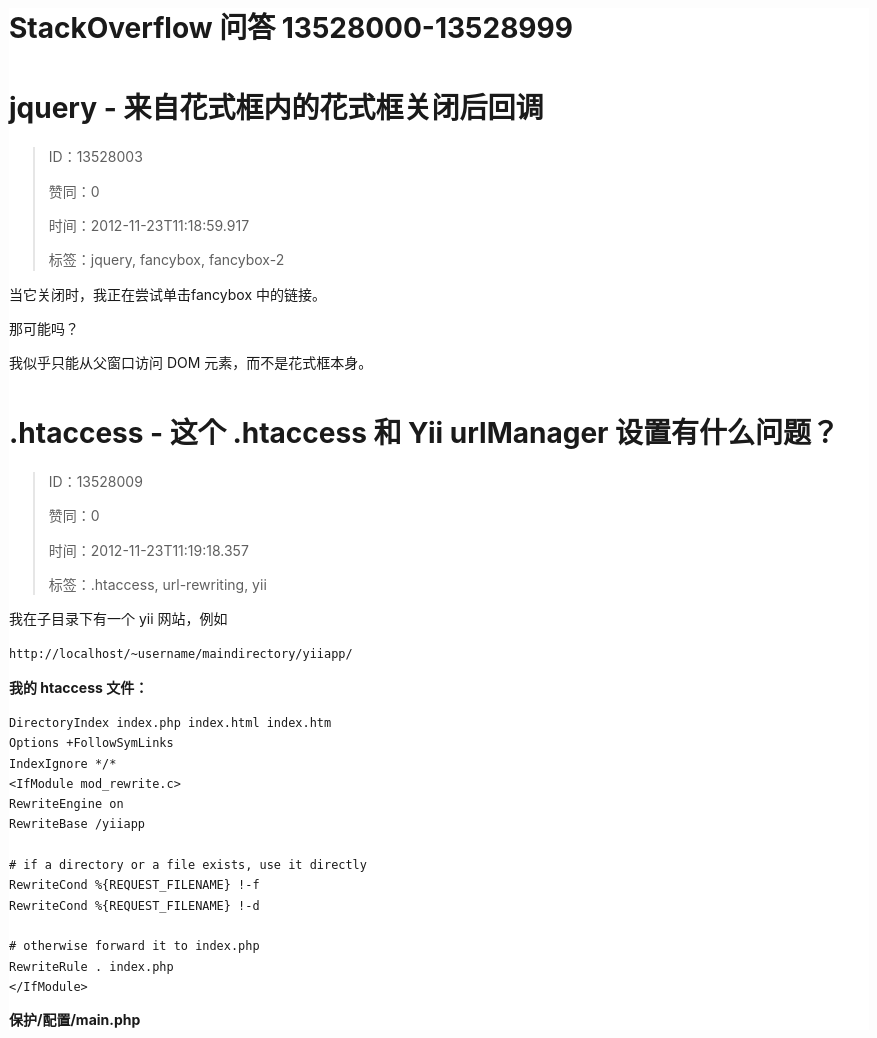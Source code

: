 # StackOverflow 问答 13528000-13528999

# jquery - 来自花式框内的花式框关闭后回调

> ID：13528003
> 
> 赞同：0
> 
> 时间：2012-11-23T11:18:59.917
> 
> 标签：jquery, fancybox, fancybox-2

当它关闭时，我正在尝试单击fancybox 中的链接。

那可能吗？

我似乎只能从父窗口访问 DOM 元素，而不是花式框本身。

# .htaccess - 这个 .htaccess 和 Yii urlManager 设置有什么问题？

> ID：13528009
> 
> 赞同：0
> 
> 时间：2012-11-23T11:19:18.357
> 
> 标签：.htaccess, url-rewriting, yii

我在子目录下有一个 yii 网站，例如

`http://localhost/~username/maindirectory/yiiapp/`

**我的 htaccess 文件：**

```
DirectoryIndex index.php index.html index.htm
Options +FollowSymLinks
IndexIgnore */*
<IfModule mod_rewrite.c>
RewriteEngine on
RewriteBase /yiiapp

# if a directory or a file exists, use it directly
RewriteCond %{REQUEST_FILENAME} !-f
RewriteCond %{REQUEST_FILENAME} !-d

# otherwise forward it to index.php
RewriteRule . index.php
</IfModule> 
```

**保护/配置/main.php**
